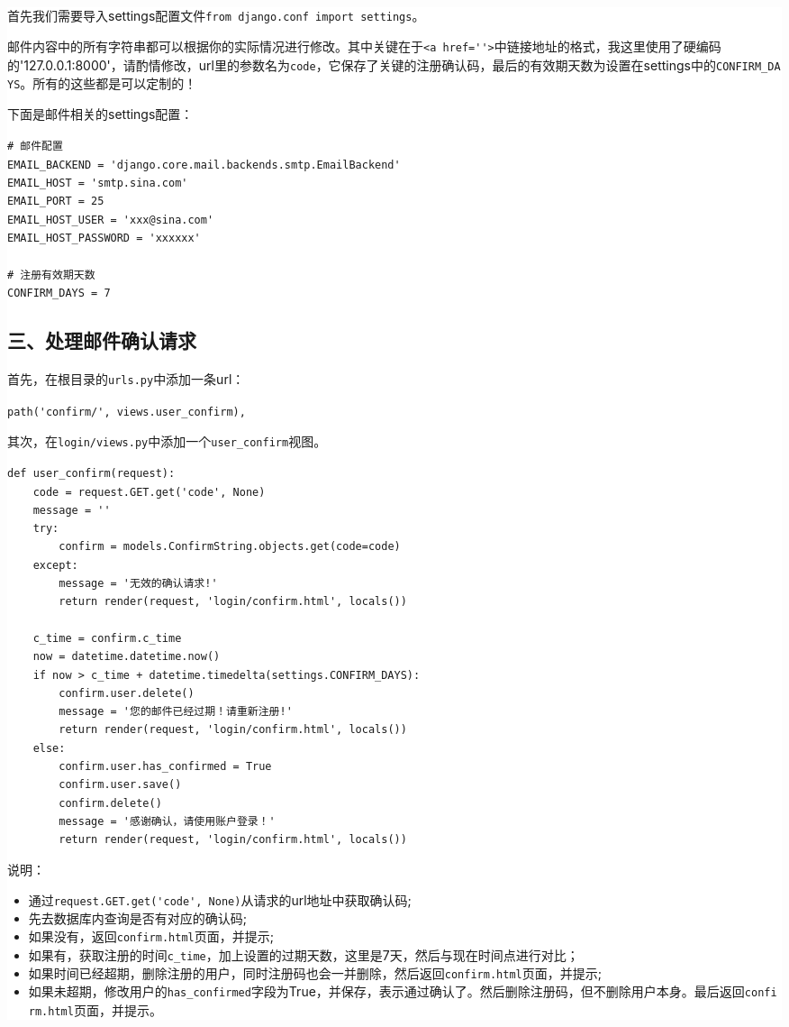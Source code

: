 首先我们需要导入settings配置文件`from django.conf import settings`。

邮件内容中的所有字符串都可以根据你的实际情况进行修改。其中关键在于`<a href=''>`中链接地址的格式，我这里使用了硬编码的'127.0.0.1:8000'，请酌情修改，url里的参数名为`code`，它保存了关键的注册确认码，最后的有效期天数为设置在settings中的`CONFIRM_DAYS`。所有的这些都是可以定制的！

下面是邮件相关的settings配置：

```
# 邮件配置
EMAIL_BACKEND = 'django.core.mail.backends.smtp.EmailBackend'
EMAIL_HOST = 'smtp.sina.com'
EMAIL_PORT = 25
EMAIL_HOST_USER = 'xxx@sina.com'
EMAIL_HOST_PASSWORD = 'xxxxxx'

# 注册有效期天数
CONFIRM_DAYS = 7
```

## 三、处理邮件确认请求

首先，在根目录的`urls.py`中添加一条url：

```
path('confirm/', views.user_confirm),
```

其次，在`login/views.py`中添加一个`user_confirm`视图。

```
def user_confirm(request):
    code = request.GET.get('code', None)
    message = ''
    try:
        confirm = models.ConfirmString.objects.get(code=code)
    except:
        message = '无效的确认请求!'
        return render(request, 'login/confirm.html', locals())

    c_time = confirm.c_time
    now = datetime.datetime.now()
    if now > c_time + datetime.timedelta(settings.CONFIRM_DAYS):
        confirm.user.delete()
        message = '您的邮件已经过期！请重新注册!'
        return render(request, 'login/confirm.html', locals())
    else:
        confirm.user.has_confirmed = True
        confirm.user.save()
        confirm.delete()
        message = '感谢确认，请使用账户登录！'
        return render(request, 'login/confirm.html', locals())
```

说明：

- 通过`request.GET.get('code', None)`从请求的url地址中获取确认码;
- 先去数据库内查询是否有对应的确认码;
- 如果没有，返回`confirm.html`页面，并提示;
- 如果有，获取注册的时间`c_time`，加上设置的过期天数，这里是7天，然后与现在时间点进行对比；
- 如果时间已经超期，删除注册的用户，同时注册码也会一并删除，然后返回`confirm.html`页面，并提示;
- 如果未超期，修改用户的`has_confirmed`字段为True，并保存，表示通过确认了。然后删除注册码，但不删除用户本身。最后返回`confirm.html`页面，并提示。
